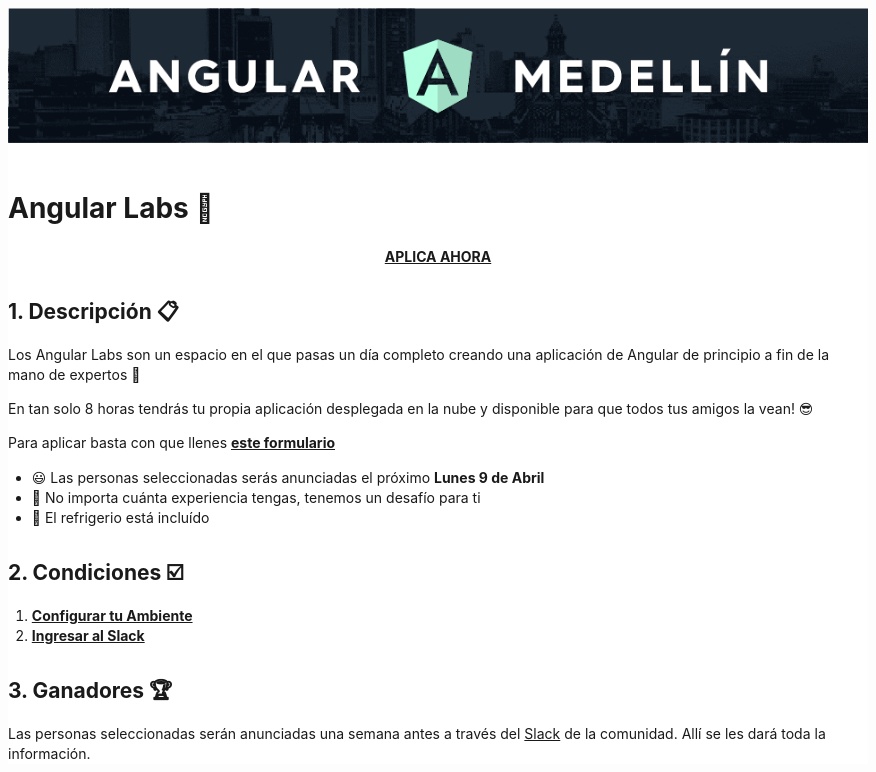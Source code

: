 <p align="center">
  <a href="https://www.meetup.com/Angular-Medellin/">
    <img width=100% src="./../images/angular-medellin-banner.png">
  </a>
</p>

# Angular Labs 🚀

<p align="center">
  <strong>
  <a href="https://docs.google.com/forms/d/e/1FAIpQLScuysGKtyW51-EJPgrZYOMYm_qm_PuS77g05Rad1D-PZQQ7vw/viewform">
    APLICA AHORA
    </a>
    </strong>
</p>

## 1. Descripción 📋

Los Angular Labs son un espacio en el que pasas un día completo creando una aplicación de Angular de principio a fin de la mano de expertos 🤠

En tan solo 8 horas tendrás tu propia aplicación desplegada en la nube y disponible para que todos tus amigos la vean! 😎

Para aplicar basta con que llenes **[este formulario](https://docs.google.com/forms/d/e/1FAIpQLScuysGKtyW51-EJPgrZYOMYm_qm_PuS77g05Rad1D-PZQQ7vw/viewform)**

* 😃 Las personas seleccionadas serás anunciadas el próximo **Lunes 9 de Abril**
* 👶 No importa cuánta experiencia tengas, tenemos un desafío para ti
* 🍕 El refrigerio está incluído

## 2. Condiciones ☑️

1. **[Configurar tu Ambiente](https://gist.github.com/jdjuan/8746c2950c12e51c09251ee2a5070119#-preparaci%C3%B3n-angular-lab-)**
1. **[Ingresar al Slack](https://join.slack.com/t/ng-colombia/shared_invite/enQtMjgwMjc3ODk1NjMyLTBjMmE4YmQzYTA0ZGNjNTVhMmNlMmQ1YWRjNGFlOWE4MDBjMWM3M2UwNmFjZWFhNmZkYzVmNDc3ZWQ5MmQwZmY)**

## 3. Ganadores 🏆

Las personas seleccionadas serán anunciadas una semana antes a través del [Slack](https://join.slack.com/t/ng-colombia/shared_invite/enQtMjgwMjc3ODk1NjMyLTBjMmE4YmQzYTA0ZGNjNTVhMmNlMmQ1YWRjNGFlOWE4MDBjMWM3M2UwNmFjZWFhNmZkYzVmNDc3ZWQ5MmQwZmY) de la comunidad. Allí se les dará toda la información.
